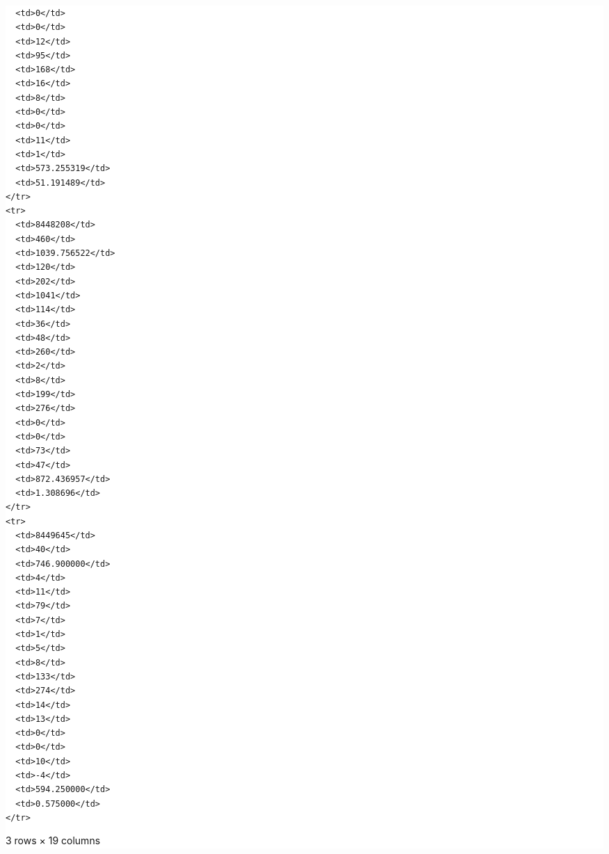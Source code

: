       <td>0</td>
      <td>0</td>
      <td>12</td>
      <td>95</td>
      <td>168</td>
      <td>16</td>
      <td>8</td>
      <td>0</td>
      <td>0</td>
      <td>11</td>
      <td>1</td>
      <td>573.255319</td>
      <td>51.191489</td>
    </tr>
    <tr>
      <td>8448208</td>
      <td>460</td>
      <td>1039.756522</td>
      <td>120</td>
      <td>202</td>
      <td>1041</td>
      <td>114</td>
      <td>36</td>
      <td>48</td>
      <td>260</td>
      <td>2</td>
      <td>8</td>
      <td>199</td>
      <td>276</td>
      <td>0</td>
      <td>0</td>
      <td>73</td>
      <td>47</td>
      <td>872.436957</td>
      <td>1.308696</td>
    </tr>
    <tr>
      <td>8449645</td>
      <td>40</td>
      <td>746.900000</td>
      <td>4</td>
      <td>11</td>
      <td>79</td>
      <td>7</td>
      <td>1</td>
      <td>5</td>
      <td>8</td>
      <td>133</td>
      <td>274</td>
      <td>14</td>
      <td>13</td>
      <td>0</td>
      <td>0</td>
      <td>10</td>
      <td>-4</td>
      <td>594.250000</td>
      <td>0.575000</td>
    </tr>
  </tbody>
</table>
<p>3 rows × 19 columns</p>
</div>
